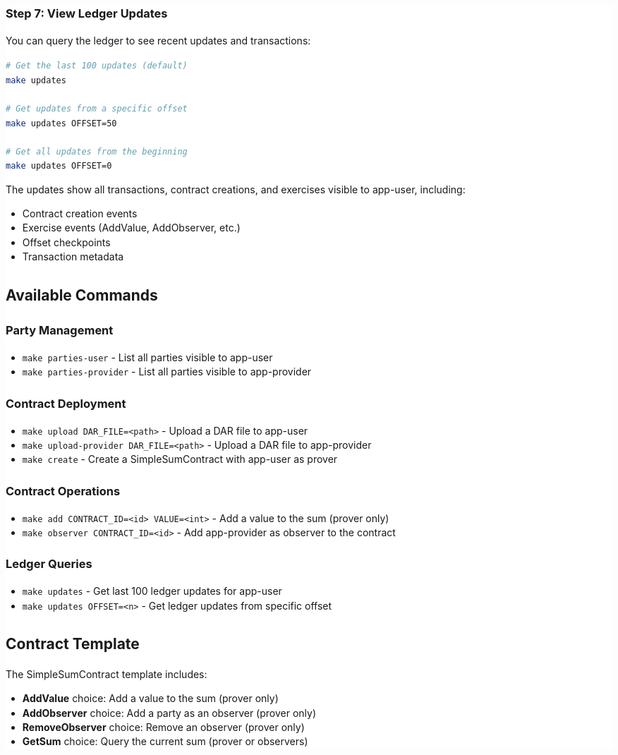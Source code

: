 ### Step 7: View Ledger Updates

You can query the ledger to see recent updates and transactions:

```bash
# Get the last 100 updates (default)
make updates

# Get updates from a specific offset
make updates OFFSET=50

# Get all updates from the beginning
make updates OFFSET=0
```

The updates show all transactions, contract creations, and exercises visible to app-user, including:

- Contract creation events
- Exercise events (AddValue, AddObserver, etc.)
- Offset checkpoints
- Transaction metadata

## Available Commands

### Party Management

- `make parties-user` - List all parties visible to app-user
- `make parties-provider` - List all parties visible to app-provider

### Contract Deployment

- `make upload DAR_FILE=<path>` - Upload a DAR file to app-user
- `make upload-provider DAR_FILE=<path>` - Upload a DAR file to app-provider
- `make create` - Create a SimpleSumContract with app-user as prover

### Contract Operations

- `make add CONTRACT_ID=<id> VALUE=<int>` - Add a value to the sum (prover only)
- `make observer CONTRACT_ID=<id>` - Add app-provider as observer to the contract

### Ledger Queries

- `make updates` - Get last 100 ledger updates for app-user
- `make updates OFFSET=<n>` - Get ledger updates from specific offset

## Contract Template

The SimpleSumContract template includes:

- **AddValue** choice: Add a value to the sum (prover only)
- **AddObserver** choice: Add a party as an observer (prover only)
- **RemoveObserver** choice: Remove an observer (prover only)
- **GetSum** choice: Query the current sum (prover or observers)
